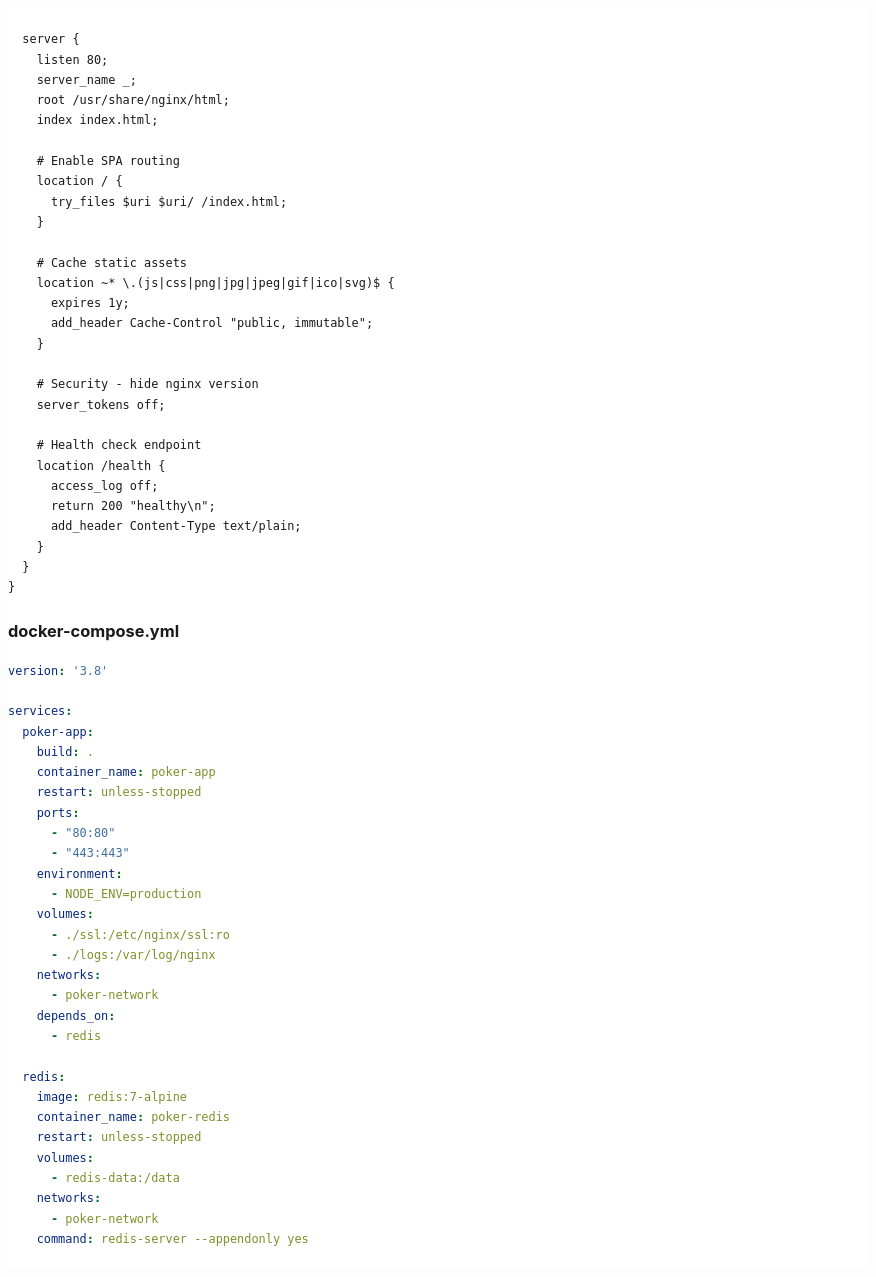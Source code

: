 ```nginx
  
  server {
    listen 80;
    server_name _;
    root /usr/share/nginx/html;
    index index.html;
    
    # Enable SPA routing
    location / {
      try_files $uri $uri/ /index.html;
    }
    
    # Cache static assets
    location ~* \.(js|css|png|jpg|jpeg|gif|ico|svg)$ {
      expires 1y;
      add_header Cache-Control "public, immutable";
    }
    
    # Security - hide nginx version
    server_tokens off;
    
    # Health check endpoint
    location /health {
      access_log off;
      return 200 "healthy\n";
      add_header Content-Type text/plain;
    }
  }
}
```

### docker-compose.yml
```yaml
version: '3.8'

services:
  poker-app:
    build: .
    container_name: poker-app
    restart: unless-stopped
    ports:
      - "80:80"
      - "443:443"
    environment:
      - NODE_ENV=production
    volumes:
      - ./ssl:/etc/nginx/ssl:ro
      - ./logs:/var/log/nginx
    networks:
      - poker-network
    depends_on:
      - redis
      
  redis:
    image: redis:7-alpine
    container_name: poker-redis
    restart: unless-stopped
    volumes:
      - redis-data:/data
    networks:
      - poker-network
    command: redis-server --appendonly yes
    
```